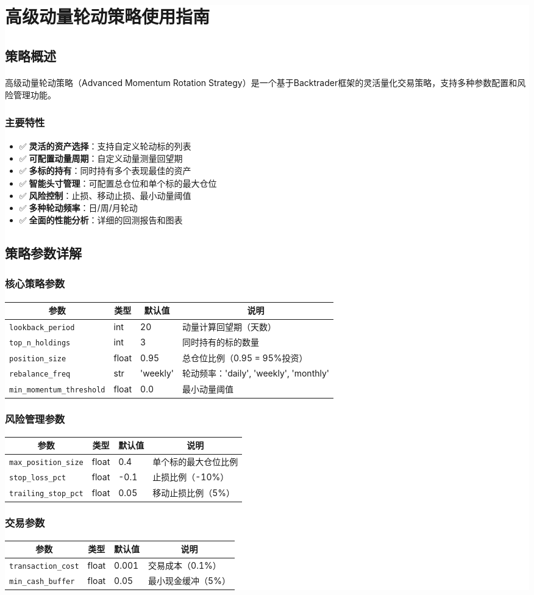 # 高级动量轮动策略使用指南

## 策略概述

高级动量轮动策略（Advanced Momentum Rotation Strategy）是一个基于Backtrader框架的灵活量化交易策略，支持多种参数配置和风险管理功能。

### 主要特性

- ✅ **灵活的资产选择**：支持自定义轮动标的列表
- ✅ **可配置动量周期**：自定义动量测量回望期
- ✅ **多标的持有**：同时持有多个表现最佳的资产
- ✅ **智能头寸管理**：可配置总仓位和单个标的最大仓位
- ✅ **风险控制**：止损、移动止损、最小动量阈值
- ✅ **多种轮动频率**：日/周/月轮动
- ✅ **全面的性能分析**：详细的回测报告和图表

## 策略参数详解

### 核心策略参数

| 参数 | 类型 | 默认值 | 说明 |
|------|------|--------|------|
| `lookback_period` | int | 20 | 动量计算回望期（天数） |
| `top_n_holdings` | int | 3 | 同时持有的标的数量 |
| `position_size` | float | 0.95 | 总仓位比例（0.95 = 95%投资） |
| `rebalance_freq` | str | 'weekly' | 轮动频率：'daily', 'weekly', 'monthly' |
| `min_momentum_threshold` | float | 0.0 | 最小动量阈值 |

### 风险管理参数

| 参数 | 类型 | 默认值 | 说明 |
|------|------|--------|------|
| `max_position_size` | float | 0.4 | 单个标的最大仓位比例 |
| `stop_loss_pct` | float | -0.1 | 止损比例（-10%） |
| `trailing_stop_pct` | float | 0.05 | 移动止损比例（5%） |

### 交易参数

| 参数 | 类型 | 默认值 | 说明 |
|------|------|--------|------|
| `transaction_cost` | float | 0.001 | 交易成本（0.1%） |
| `min_cash_buffer` | float | 0.05 | 最小现金缓冲（5%） |
